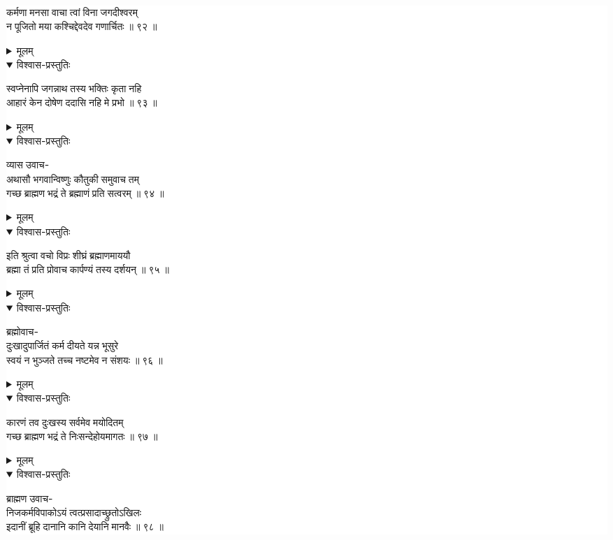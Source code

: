 कर्मणा मनसा वाचा त्वां विना जगदीश्वरम्  
न पूजितो मया कश्चिद्देवदेव गणार्चितः ॥ ९२ ॥
</details>

<details><summary>मूलम्</summary></details>



<details open><summary>विश्वास-प्रस्तुतिः</summary>

स्वप्नेनापि जगन्नाथ तस्य भक्तिः कृता नहि  
आहारं केन दोषेण ददासि नहि मे प्रभो ॥ ९३ ॥
</details>

<details><summary>मूलम्</summary></details>



<details open><summary>विश्वास-प्रस्तुतिः</summary>

व्यास उवाच-  
अथासौ भगवान्विष्णुः कौतुकी समुवाच तम्  
गच्छ ब्राह्मण भद्रं ते ब्रह्माणं प्रति सत्वरम् ॥ ९४ ॥
</details>

<details><summary>मूलम्</summary></details>



<details open><summary>विश्वास-प्रस्तुतिः</summary>

इति श्रुत्वा वचो विप्रः शीघ्रं ब्रह्माणमाययौ  
ब्रह्मा तं प्रति प्रोवाच कार्पण्यं तस्य दर्शयन् ॥ ९५ ॥
</details>

<details><summary>मूलम्</summary></details>



<details open><summary>विश्वास-प्रस्तुतिः</summary>

ब्रह्मोवाच-  
दुःखादुपार्जितं कर्म दीयते यन्न भूसुरे  
स्वयं न भुञ्जते तच्च नष्टमेव न संशयः ॥ ९६ ॥
</details>

<details><summary>मूलम्</summary></details>



<details open><summary>विश्वास-प्रस्तुतिः</summary>

कारणं तव दुःखस्य सर्वमेव मयोदितम्  
गच्छ ब्राह्मण भद्रं ते निःसन्देहोयमागतः ॥ ९७ ॥
</details>

<details><summary>मूलम्</summary></details>



<details open><summary>विश्वास-प्रस्तुतिः</summary>

ब्राह्मण उवाच-  
निजकर्मविपाकोऽयं त्वत्प्रसादाच्छ्रुतोऽखिलः  
इदानीं ब्रूहि दानानि कानि देयानि मानवैः ॥ ९८ ॥
</details>
